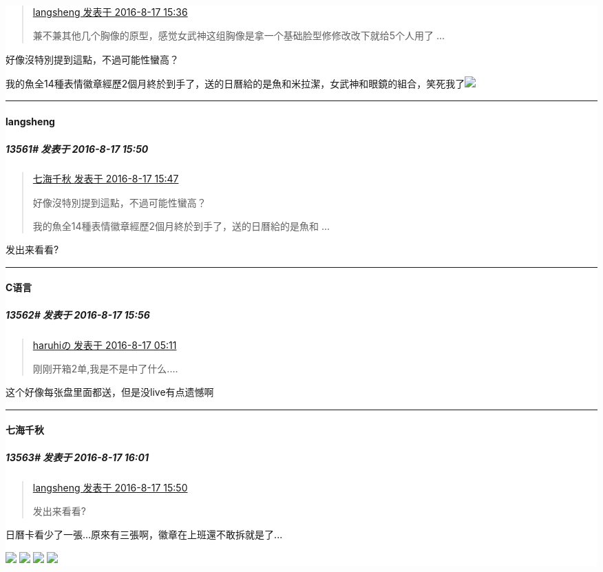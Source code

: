 
<blockquote><a href="httphttps://bbs.saraba1st.com/2b/forum.php?mod=redirect&amp;goto=findpost&amp;pid=33306213&amp;ptid=1066605" target="_blank">langsheng 发表于 2016-8-17 15:36</a>

兼不兼其他几个胸像的原型，感觉女武神这组胸像是拿一个基础脸型修修改改下就给5个人用了 ...</blockquote>
好像沒特別提到這點，不過可能性蠻高？


我的魚全14種表情徽章經歷2個月終於到手了，送的日曆給的是魚和米拉潔，女武神和眼鏡的組合，笑死我了<img src="https://static.saraba1st.com/image/smiley/face/05.gif" referrerpolicy="no-referrer">


-----

####  langsheng  
##### 13561#       发表于 2016-8-17 15:50


<blockquote><a href="httphttps://bbs.saraba1st.com/2b/forum.php?mod=redirect&amp;goto=findpost&amp;pid=33306362&amp;ptid=1066605" target="_blank">七海千秋 发表于 2016-8-17 15:47</a>

好像沒特別提到這點，不過可能性蠻高？


我的魚全14種表情徽章經歷2個月終於到手了，送的日曆給的是魚和 ...</blockquote>
发出来看看?


-----

####  C语言  
##### 13562#       发表于 2016-8-17 15:56


<blockquote><a href="httphttps://bbs.saraba1st.com/2b/forum.php?mod=redirect&amp;goto=findpost&amp;pid=33302825&amp;ptid=1066605" target="_blank">haruhiの 发表于 2016-8-17 05:11</a>

刚刚开箱2单,我是不是中了什么....</blockquote>
这个好像每张盘里面都送，但是没live有点遗憾啊


-----

####  七海千秋  
##### 13563#       发表于 2016-8-17 16:01


<blockquote><a href="httphttps://bbs.saraba1st.com/2b/forum.php?mod=redirect&amp;goto=findpost&amp;pid=33306396&amp;ptid=1066605" target="_blank">langsheng 发表于 2016-8-17 15:50</a>

发出来看看?</blockquote>
日曆卡看少了一張...原來有三張啊，徽章在上班還不敢拆就是了...

<img src="http://ww1.sinaimg.cn/large/ae411baejw1f6wsqdzy9cj20qo0f0div.jpg" referrerpolicy="no-referrer">

<img src="http://ww2.sinaimg.cn/large/ae411baejw1f6wsqefrp8j20qo0f0whc.jpg" referrerpolicy="no-referrer">

<img src="http://ww1.sinaimg.cn/large/ae411baejw1f6wsqf4joaj20qo0f0411.jpg" referrerpolicy="no-referrer">

<img src="http://ww4.sinaimg.cn/large/ae411baejw1f6wswq6sj1j20qo0f0dir.jpg" referrerpolicy="no-referrer">
